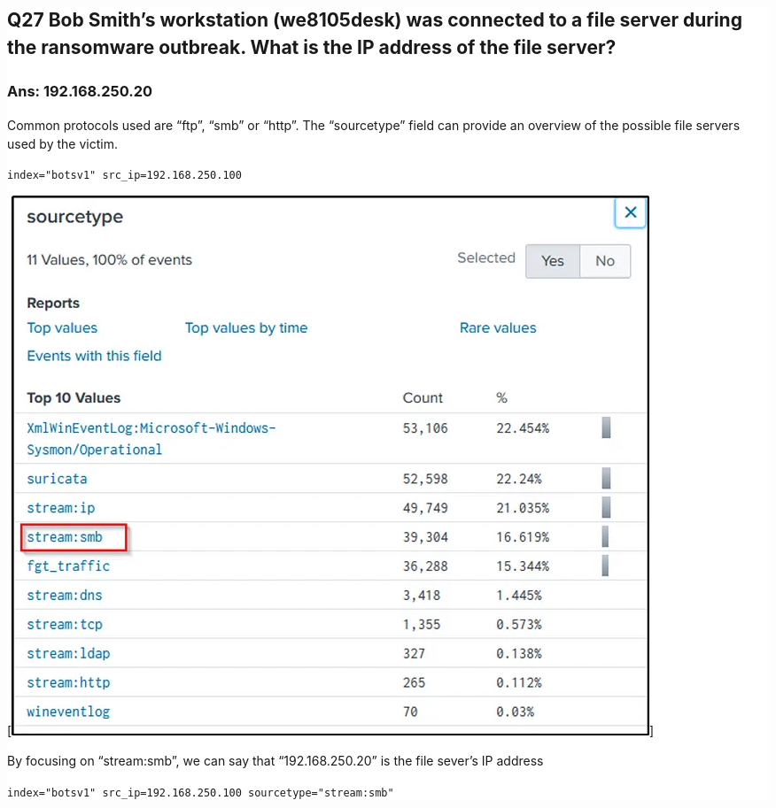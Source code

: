 ## Q27 Bob Smith’s workstation (we8105desk) was connected to a file server during the ransomware outbreak. What is the IP address of the file server?

### Ans: 192.168.250.20

Common protocols used are “ftp”, “smb” or “http”. The “sourcetype” field can provide an overview of the possible file servers used by the victim.

`index="botsv1" src_ip=192.168.250.100`

[![](https://github.com/prakharvr02/Splunk-Cyberdefender-Project/blob/main/BOTSv3%20Splunk%20lab%20Images/50.webp)]

By focusing on “stream:smb”, we can say that “192.168.250.20” is the file sever’s IP address

`index="botsv1" src_ip=192.168.250.100 sourcetype="stream:smb"`

